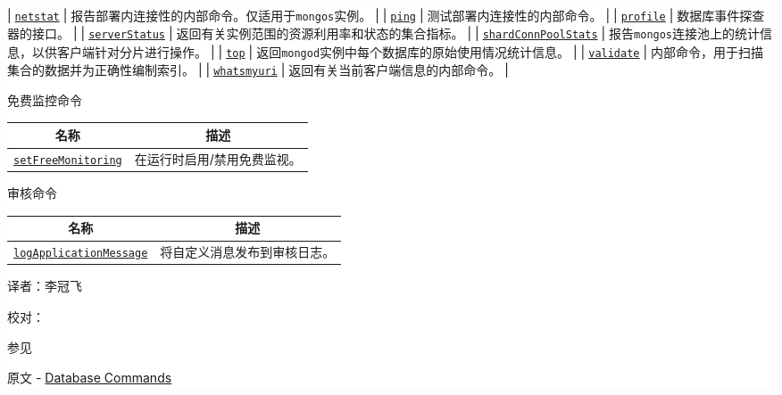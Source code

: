 | [`netstat`]()               | 报告部署内连接性的内部命令。仅适用于`mongos`实例。           |
| [`ping`]()                  | 测试部署内连接性的内部命令。                                 |
| [`profile`]()               | 数据库事件探查器的接口。                                     |
| [`serverStatus`]()          | 返回有关实例范围的资源利用率和状态的集合指标。               |
| [`shardConnPoolStats`]()    | 报告`mongos`连接池上的统计信息，以供客户端针对分片进行操作。 |
| [`top`]()                   | 返回`mongod`实例中每个数据库的原始使用情况统计信息。         |
| [`validate`]()              | 内部命令，用于扫描集合的数据并为正确性编制索引。             |
| [`whatsmyuri`]()            | 返回有关当前客户端信息的内部命令。                           |

 免费监控命令

| 名称                    | 描述                        |
| ----------------------- | --------------------------- |
| [`setFreeMonitoring`]() | 在运行时启用/禁用免费监视。 |

 <span id="auditing-commands">审核命令</span>

| 名称                        | 描述                         |
| --------------------------- | ---------------------------- |
| [`logApplicationMessage`]() | 将自定义消息发布到审核日志。 |



译者：李冠飞

校对：

 参见

原文 - [Database Commands]( https://docs.mongodb.com/manual/reference/command/ )

